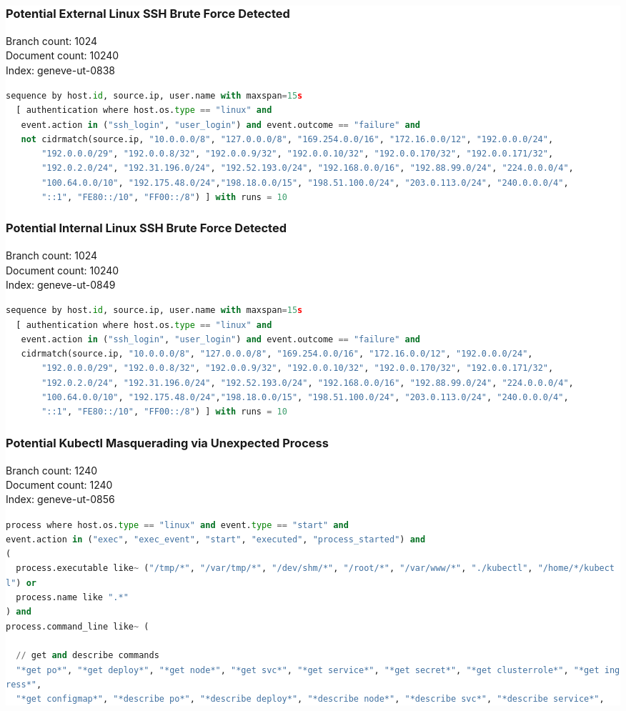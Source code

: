 

### Potential External Linux SSH Brute Force Detected

Branch count: 1024  
Document count: 10240  
Index: geneve-ut-0838

```python
sequence by host.id, source.ip, user.name with maxspan=15s
  [ authentication where host.os.type == "linux" and 
   event.action in ("ssh_login", "user_login") and event.outcome == "failure" and
   not cidrmatch(source.ip, "10.0.0.0/8", "127.0.0.0/8", "169.254.0.0/16", "172.16.0.0/12", "192.0.0.0/24",
       "192.0.0.0/29", "192.0.0.8/32", "192.0.0.9/32", "192.0.0.10/32", "192.0.0.170/32", "192.0.0.171/32",
       "192.0.2.0/24", "192.31.196.0/24", "192.52.193.0/24", "192.168.0.0/16", "192.88.99.0/24", "224.0.0.0/4",
       "100.64.0.0/10", "192.175.48.0/24","198.18.0.0/15", "198.51.100.0/24", "203.0.113.0/24", "240.0.0.0/4", 
       "::1", "FE80::/10", "FF00::/8") ] with runs = 10
```



### Potential Internal Linux SSH Brute Force Detected

Branch count: 1024  
Document count: 10240  
Index: geneve-ut-0849

```python
sequence by host.id, source.ip, user.name with maxspan=15s
  [ authentication where host.os.type == "linux" and 
   event.action in ("ssh_login", "user_login") and event.outcome == "failure" and
   cidrmatch(source.ip, "10.0.0.0/8", "127.0.0.0/8", "169.254.0.0/16", "172.16.0.0/12", "192.0.0.0/24",
       "192.0.0.0/29", "192.0.0.8/32", "192.0.0.9/32", "192.0.0.10/32", "192.0.0.170/32", "192.0.0.171/32",
       "192.0.2.0/24", "192.31.196.0/24", "192.52.193.0/24", "192.168.0.0/16", "192.88.99.0/24", "224.0.0.0/4",
       "100.64.0.0/10", "192.175.48.0/24","198.18.0.0/15", "198.51.100.0/24", "203.0.113.0/24", "240.0.0.0/4", 
       "::1", "FE80::/10", "FF00::/8") ] with runs = 10
```



### Potential Kubectl Masquerading via Unexpected Process

Branch count: 1240  
Document count: 1240  
Index: geneve-ut-0856

```python
process where host.os.type == "linux" and event.type == "start" and
event.action in ("exec", "exec_event", "start", "executed", "process_started") and
(
  process.executable like~ ("/tmp/*", "/var/tmp/*", "/dev/shm/*", "/root/*", "/var/www/*", "./kubectl", "/home/*/kubectl") or
  process.name like ".*"
) and
process.command_line like~ (

  // get and describe commands
  "*get po*", "*get deploy*", "*get node*", "*get svc*", "*get service*", "*get secret*", "*get clusterrole*", "*get ingress*",
  "*get configmap*", "*describe po*", "*describe deploy*", "*describe node*", "*describe svc*", "*describe service*",
```